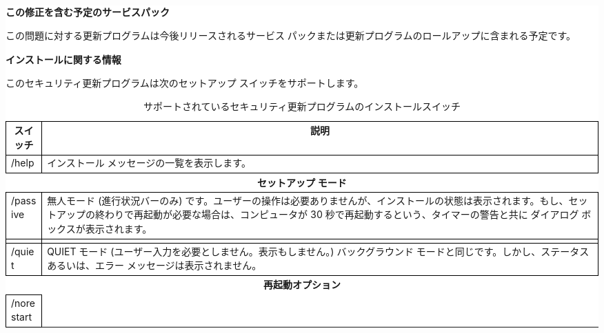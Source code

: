 **この修正を含む予定のサービスパック**

この問題に対する更新プログラムは今後リリースされるサービス パックまたは更新プログラムのロールアップに含まれる予定です。

**インストールに関する情報**

このセキュリティ更新プログラムは次のセットアップ スイッチをサポートします。

<table class="dataTable">
<caption>
サポートされているセキュリティ更新プログラムのインストールスイッチ
</caption>
<tr class="thead">
<th style="border:1px solid black;" >
スイッチ
</th>
<th style="border:1px solid black;" >
説明
</th>
</tr>
<tr>
<td style="border:1px solid black;">
/help
</td>
<td style="border:1px solid black;">
インストール メッセージの一覧を表示します。
</td>
</tr>
<tr>
<th colspan="2">
セットアップ モード
</th>
</tr>
<tr class="alternateRow">
<td style="border:1px solid black;">
/passive
</td>
<td style="border:1px solid black;">
無人モード (進行状況バーのみ) です。ユーザーの操作は必要ありませんが、インストールの状態は表示されます。もし、セットアップの終わりで再起動が必要な場合は、コンピュータが 30 秒で再起動するという、タイマーの警告と共に ダイアログ ボックスが表示されます。
</td>
</tr>
<tr>
<td style="border:1px solid black;">
</td>
<td style="border:1px solid black;">
</td>
</tr>
<tr class="alternateRow">
<td style="border:1px solid black;">
/quiet
</td>
<td style="border:1px solid black;">
QUIET モード (ユーザー入力を必要としません。表示もしません。) バックグラウンド モードと同じです。しかし、ステータスあるいは、エラー メッセージは表示されません。
</td>
</tr>
<tr>
<th colspan="2">
再起動オプション
</th>
</tr>
<tr>
<td style="border:1px solid black;">
/norestart
</td>